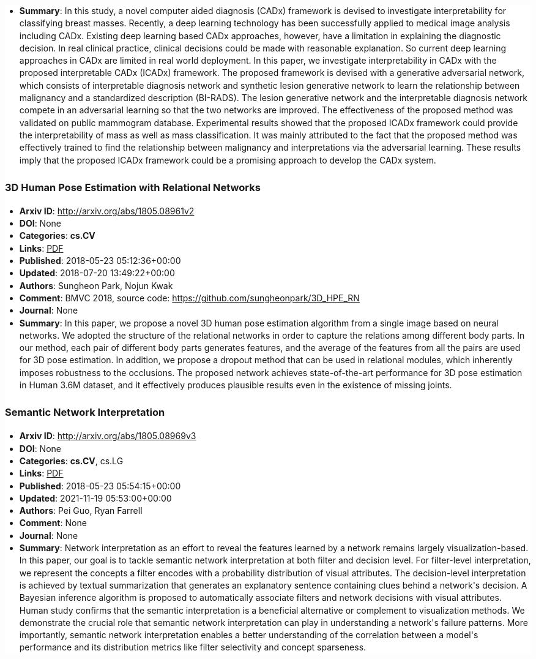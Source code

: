 - **Summary**: In this study, a novel computer aided diagnosis (CADx) framework is devised to investigate interpretability for classifying breast masses. Recently, a deep learning technology has been successfully applied to medical image analysis including CADx. Existing deep learning based CADx approaches, however, have a limitation in explaining the diagnostic decision. In real clinical practice, clinical decisions could be made with reasonable explanation. So current deep learning approaches in CADx are limited in real world deployment. In this paper, we investigate interpretability in CADx with the proposed interpretable CADx (ICADx) framework. The proposed framework is devised with a generative adversarial network, which consists of interpretable diagnosis network and synthetic lesion generative network to learn the relationship between malignancy and a standardized description (BI-RADS). The lesion generative network and the interpretable diagnosis network compete in an adversarial learning so that the two networks are improved. The effectiveness of the proposed method was validated on public mammogram database. Experimental results showed that the proposed ICADx framework could provide the interpretability of mass as well as mass classification. It was mainly attributed to the fact that the proposed method was effectively trained to find the relationship between malignancy and interpretations via the adversarial learning. These results imply that the proposed ICADx framework could be a promising approach to develop the CADx system.



### 3D Human Pose Estimation with Relational Networks
- **Arxiv ID**: http://arxiv.org/abs/1805.08961v2
- **DOI**: None
- **Categories**: **cs.CV**
- **Links**: [PDF](http://arxiv.org/pdf/1805.08961v2)
- **Published**: 2018-05-23 05:12:36+00:00
- **Updated**: 2018-07-20 13:49:22+00:00
- **Authors**: Sungheon Park, Nojun Kwak
- **Comment**: BMVC 2018, source code: https://github.com/sungheonpark/3D_HPE_RN
- **Journal**: None
- **Summary**: In this paper, we propose a novel 3D human pose estimation algorithm from a single image based on neural networks. We adopted the structure of the relational networks in order to capture the relations among different body parts. In our method, each pair of different body parts generates features, and the average of the features from all the pairs are used for 3D pose estimation. In addition, we propose a dropout method that can be used in relational modules, which inherently imposes robustness to the occlusions. The proposed network achieves state-of-the-art performance for 3D pose estimation in Human 3.6M dataset, and it effectively produces plausible results even in the existence of missing joints.



### Semantic Network Interpretation
- **Arxiv ID**: http://arxiv.org/abs/1805.08969v3
- **DOI**: None
- **Categories**: **cs.CV**, cs.LG
- **Links**: [PDF](http://arxiv.org/pdf/1805.08969v3)
- **Published**: 2018-05-23 05:54:15+00:00
- **Updated**: 2021-11-19 05:53:00+00:00
- **Authors**: Pei Guo, Ryan Farrell
- **Comment**: None
- **Journal**: None
- **Summary**: Network interpretation as an effort to reveal the features learned by a network remains largely visualization-based. In this paper, our goal is to tackle semantic network interpretation at both filter and decision level. For filter-level interpretation, we represent the concepts a filter encodes with a probability distribution of visual attributes. The decision-level interpretation is achieved by textual summarization that generates an explanatory sentence containing clues behind a network's decision. A Bayesian inference algorithm is proposed to automatically associate filters and network decisions with visual attributes. Human study confirms that the semantic interpretation is a beneficial alternative or complement to visualization methods. We demonstrate the crucial role that semantic network interpretation can play in understanding a network's failure patterns. More importantly, semantic network interpretation enables a better understanding of the correlation between a model's performance and its distribution metrics like filter selectivity and concept sparseness.
